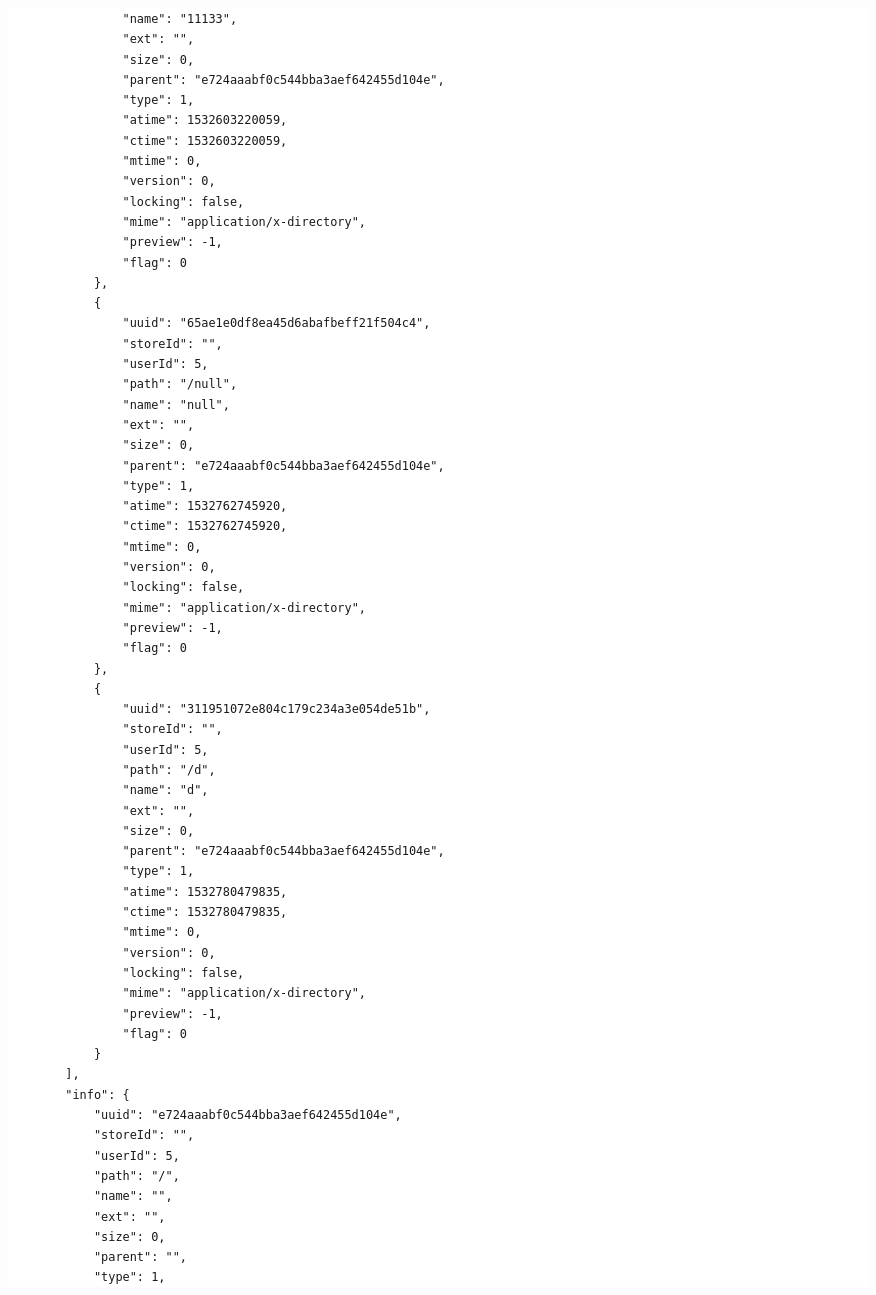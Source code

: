 ```
                "name": "11133",
                "ext": "",
                "size": 0,
                "parent": "e724aaabf0c544bba3aef642455d104e",
                "type": 1,
                "atime": 1532603220059,
                "ctime": 1532603220059,
                "mtime": 0,
                "version": 0,
                "locking": false,
                "mime": "application/x-directory",
                "preview": -1,
                "flag": 0
            },
            {
                "uuid": "65ae1e0df8ea45d6abafbeff21f504c4",
                "storeId": "",
                "userId": 5,
                "path": "/null",
                "name": "null",
                "ext": "",
                "size": 0,
                "parent": "e724aaabf0c544bba3aef642455d104e",
                "type": 1,
                "atime": 1532762745920,
                "ctime": 1532762745920,
                "mtime": 0,
                "version": 0,
                "locking": false,
                "mime": "application/x-directory",
                "preview": -1,
                "flag": 0
            },
            {
                "uuid": "311951072e804c179c234a3e054de51b",
                "storeId": "",
                "userId": 5,
                "path": "/d",
                "name": "d",
                "ext": "",
                "size": 0,
                "parent": "e724aaabf0c544bba3aef642455d104e",
                "type": 1,
                "atime": 1532780479835,
                "ctime": 1532780479835,
                "mtime": 0,
                "version": 0,
                "locking": false,
                "mime": "application/x-directory",
                "preview": -1,
                "flag": 0
            }
        ],
        "info": {
            "uuid": "e724aaabf0c544bba3aef642455d104e",
            "storeId": "",
            "userId": 5,
            "path": "/",
            "name": "",
            "ext": "",
            "size": 0,
            "parent": "",
            "type": 1,
```